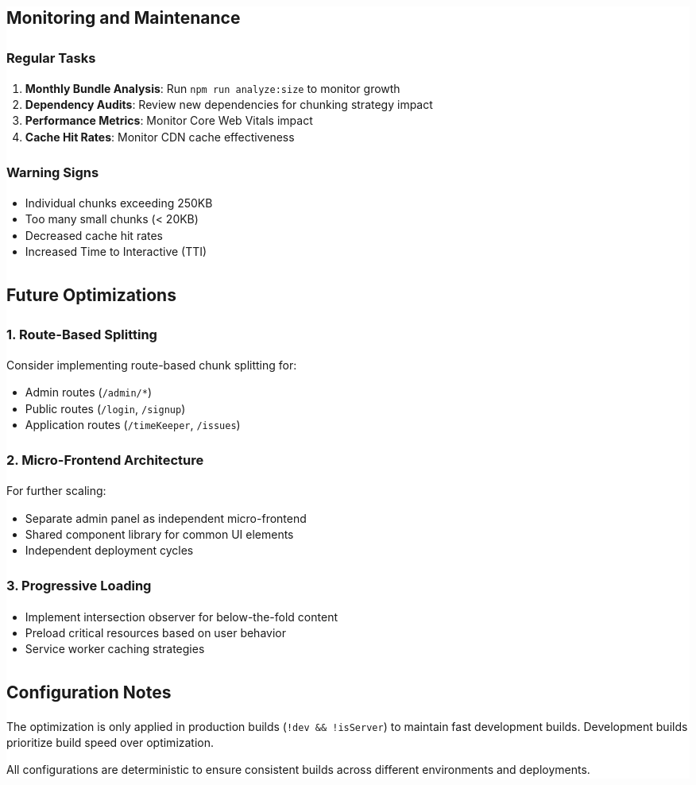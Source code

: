 ## Monitoring and Maintenance

### Regular Tasks

1. **Monthly Bundle Analysis**: Run `npm run analyze:size` to monitor growth
2. **Dependency Audits**: Review new dependencies for chunking strategy impact
3. **Performance Metrics**: Monitor Core Web Vitals impact
4. **Cache Hit Rates**: Monitor CDN cache effectiveness

### Warning Signs

- Individual chunks exceeding 250KB
- Too many small chunks (< 20KB)
- Decreased cache hit rates
- Increased Time to Interactive (TTI)

## Future Optimizations

### 1. **Route-Based Splitting**

Consider implementing route-based chunk splitting for:

- Admin routes (`/admin/*`)
- Public routes (`/login`, `/signup`)
- Application routes (`/timeKeeper`, `/issues`)

### 2. **Micro-Frontend Architecture**

For further scaling:

- Separate admin panel as independent micro-frontend
- Shared component library for common UI elements
- Independent deployment cycles

### 3. **Progressive Loading**

- Implement intersection observer for below-the-fold content
- Preload critical resources based on user behavior
- Service worker caching strategies

## Configuration Notes

The optimization is only applied in production builds (`!dev && !isServer`) to maintain fast development builds. Development builds prioritize build speed over optimization.

All configurations are deterministic to ensure consistent builds across different environments and deployments.
